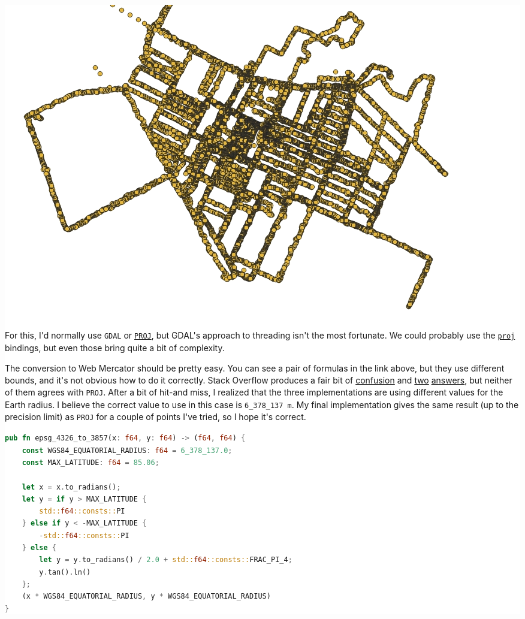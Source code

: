 <a href="/assets/gps-3857.webp" target="_blank"><img src="/assets/gps-3857.webp"></a>

For this, I'd normally use `GDAL` or [`PROJ`](https://proj.org/), but GDAL's approach to threading isn't the most fortunate.
We could probably use the [`proj`](https://crates.io/crates/proj) bindings, but even those bring quite a bit of complexity.

The conversion to Web Mercator should be pretty easy.
You can see a pair of formulas in the link above, but they use different bounds, and it's not obvious how to do it correctly.
Stack Overflow produces a fair bit of [confusion](https://gis.stackexchange.com/questions/208966/converting-lat-long-to-epsg3857-coordinates) and [two](https://gis.stackexchange.com/questions/142866/converting-latitude-longitude-epsg4326-into-epsg3857/142871#142871) [answers](https://stackoverflow.com/questions/37523872/converting-coordinates-from-epsg-3857-to-4326/40403522#comment81831709_40403522), but neither of them agrees with `PROJ`.
After a bit of hit-and miss, I realized that the three implementations are using different values for the Earth radius.
I believe the correct value to use in this case is `6_378_137 m`.
My final implementation gives the same result (up to the precision limit) as `PROJ` for a couple of points I've tried, so I hope it's correct.

```rust
pub fn epsg_4326_to_3857(x: f64, y: f64) -> (f64, f64) {
    const WGS84_EQUATORIAL_RADIUS: f64 = 6_378_137.0;
    const MAX_LATITUDE: f64 = 85.06;

    let x = x.to_radians();
    let y = if y > MAX_LATITUDE {
        std::f64::consts::PI
    } else if y < -MAX_LATITUDE {
        -std::f64::consts::PI
    } else {
        let y = y.to_radians() / 2.0 + std::f64::consts::FRAC_PI_4;
        y.tan().ln()
    };
    (x * WGS84_EQUATORIAL_RADIUS, y * WGS84_EQUATORIAL_RADIUS)
}
```
